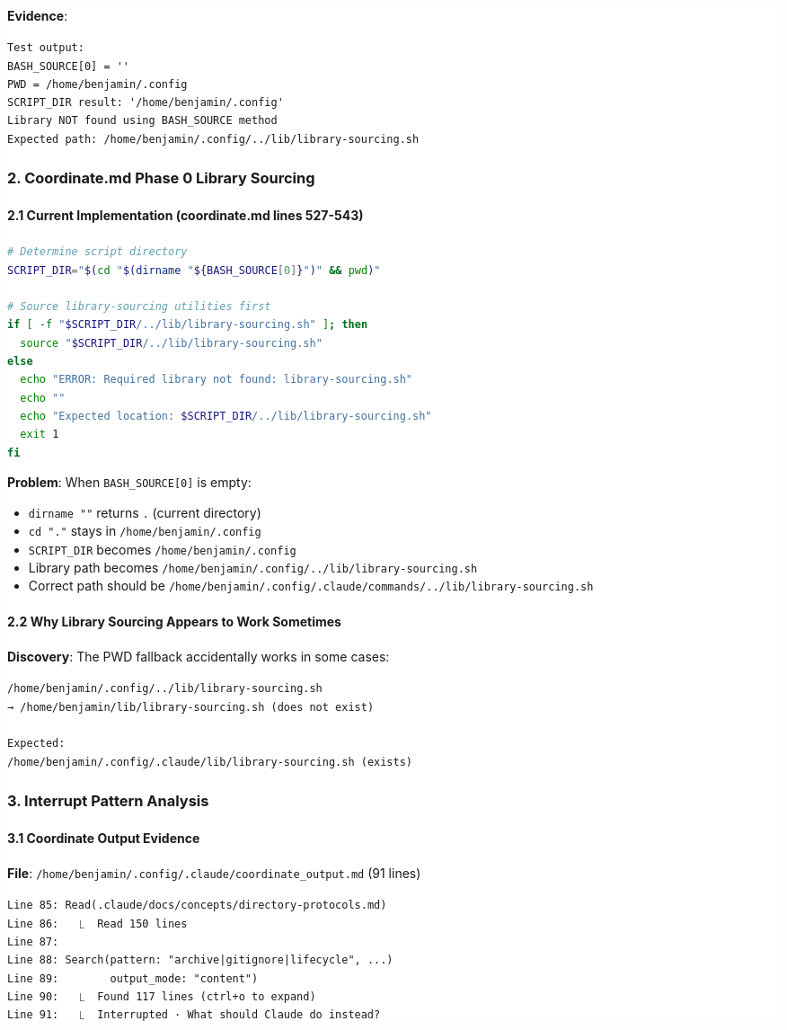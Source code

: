 **Evidence**:
```
Test output:
BASH_SOURCE[0] = ''
PWD = /home/benjamin/.config
SCRIPT_DIR result: '/home/benjamin/.config'
Library NOT found using BASH_SOURCE method
Expected path: /home/benjamin/.config/../lib/library-sourcing.sh
```

### 2. Coordinate.md Phase 0 Library Sourcing

#### 2.1 Current Implementation (coordinate.md lines 527-543)
```bash
# Determine script directory
SCRIPT_DIR="$(cd "$(dirname "${BASH_SOURCE[0]}")" && pwd)"

# Source library-sourcing utilities first
if [ -f "$SCRIPT_DIR/../lib/library-sourcing.sh" ]; then
  source "$SCRIPT_DIR/../lib/library-sourcing.sh"
else
  echo "ERROR: Required library not found: library-sourcing.sh"
  echo ""
  echo "Expected location: $SCRIPT_DIR/../lib/library-sourcing.sh"
  exit 1
fi
```

**Problem**: When `BASH_SOURCE[0]` is empty:
- `dirname ""` returns `.` (current directory)
- `cd "."` stays in `/home/benjamin/.config`
- `SCRIPT_DIR` becomes `/home/benjamin/.config`
- Library path becomes `/home/benjamin/.config/../lib/library-sourcing.sh`
- Correct path should be `/home/benjamin/.config/.claude/commands/../lib/library-sourcing.sh`

#### 2.2 Why Library Sourcing Appears to Work Sometimes
**Discovery**: The PWD fallback accidentally works in some cases:
```
/home/benjamin/.config/../lib/library-sourcing.sh
→ /home/benjamin/lib/library-sourcing.sh (does not exist)

Expected:
/home/benjamin/.config/.claude/lib/library-sourcing.sh (exists)
```

### 3. Interrupt Pattern Analysis

#### 3.1 Coordinate Output Evidence
**File**: `/home/benjamin/.config/.claude/coordinate_output.md` (91 lines)

```
Line 85: Read(.claude/docs/concepts/directory-protocols.md)
Line 86:   ⎿  Read 150 lines
Line 87:
Line 88: Search(pattern: "archive|gitignore|lifecycle", ...)
Line 89:        output_mode: "content")
Line 90:   ⎿  Found 117 lines (ctrl+o to expand)
Line 91:   ⎿  Interrupted · What should Claude do instead?
```
